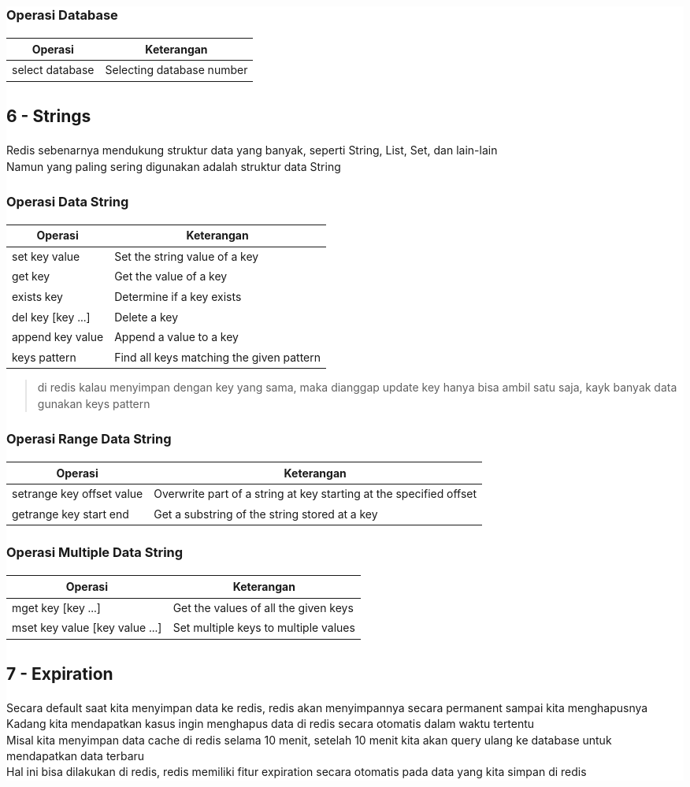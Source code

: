 ### Operasi Database

| Operasi         | Keterangan                |
| --------------- | ------------------------- |
| select database | Selecting database number |

## 6 - Strings

Redis sebenarnya mendukung struktur data yang banyak, seperti String, List, Set, dan lain-lain  
Namun yang paling sering digunakan adalah struktur data String

### Operasi Data String

| Operasi           | Keterangan                               |
| ----------------- | ---------------------------------------- |
| set key value     | Set the string value of a key            |
| get key           | Get the value of a key                   |
| exists key        | Determine if a key exists                |
| del key [key ...] | Delete a key                             |
| append key value  | Append a value to a key                  |
| keys pattern      | Find all keys matching the given pattern |

> di redis kalau menyimpan dengan key yang sama, maka dianggap update
> key hanya bisa ambil satu saja, kayk banyak data gunakan keys pattern

### Operasi Range Data String

| Operasi                   | Keterangan                                                         |
| ------------------------- | ------------------------------------------------------------------ |
| setrange key offset value | Overwrite part of a string at key starting at the specified offset |
| getrange key start end    | Get a substring of the string stored at a key                      |

### Operasi Multiple Data String

| Operasi                        | Keterangan                           |
| ------------------------------ | ------------------------------------ |
| mget key [key ...]             | Get the values of all the given keys |
| mset key value [key value ...] | Set multiple keys to multiple values |

## 7 - Expiration

Secara default saat kita menyimpan data ke redis, redis akan menyimpannya secara permanent sampai kita menghapusnya  
Kadang kita mendapatkan kasus ingin menghapus data di redis secara otomatis dalam waktu tertentu  
Misal kita menyimpan data cache di redis selama 10 menit, setelah 10 menit kita akan query ulang ke database untuk mendapatkan data terbaru  
Hal ini bisa dilakukan di redis, redis memiliki fitur expiration secara otomatis pada data yang kita simpan di redis
